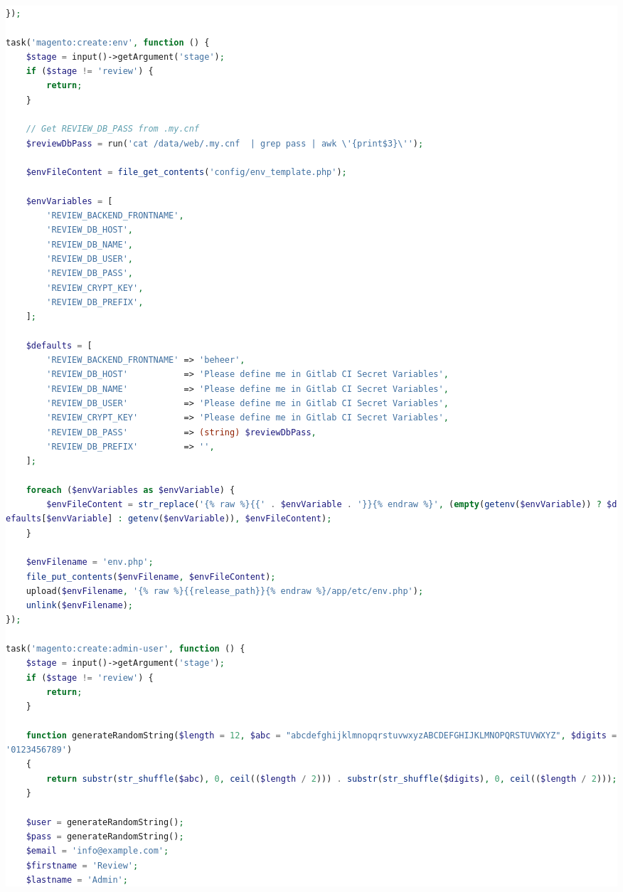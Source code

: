 ```php
});

task('magento:create:env', function () {
    $stage = input()->getArgument('stage');
    if ($stage != 'review') {
        return;
    }

    // Get REVIEW_DB_PASS from .my.cnf
    $reviewDbPass = run('cat /data/web/.my.cnf  | grep pass | awk \'{print$3}\'');

    $envFileContent = file_get_contents('config/env_template.php');

    $envVariables = [
        'REVIEW_BACKEND_FRONTNAME',
        'REVIEW_DB_HOST',
        'REVIEW_DB_NAME',
        'REVIEW_DB_USER',
        'REVIEW_DB_PASS',
        'REVIEW_CRYPT_KEY',
        'REVIEW_DB_PREFIX',
    ];

    $defaults = [
        'REVIEW_BACKEND_FRONTNAME' => 'beheer',
        'REVIEW_DB_HOST'           => 'Please define me in Gitlab CI Secret Variables',
        'REVIEW_DB_NAME'           => 'Please define me in Gitlab CI Secret Variables',
        'REVIEW_DB_USER'           => 'Please define me in Gitlab CI Secret Variables',
        'REVIEW_CRYPT_KEY'         => 'Please define me in Gitlab CI Secret Variables',
        'REVIEW_DB_PASS'           => (string) $reviewDbPass,
        'REVIEW_DB_PREFIX'         => '',
    ];

    foreach ($envVariables as $envVariable) {
        $envFileContent = str_replace('{% raw %}{{' . $envVariable . '}}{% endraw %}', (empty(getenv($envVariable)) ? $defaults[$envVariable] : getenv($envVariable)), $envFileContent);
    }

    $envFilename = 'env.php';
    file_put_contents($envFilename, $envFileContent);
    upload($envFilename, '{% raw %}{{release_path}}{% endraw %}/app/etc/env.php');
    unlink($envFilename);
});

task('magento:create:admin-user', function () {
    $stage = input()->getArgument('stage');
    if ($stage != 'review') {
        return;
    }

    function generateRandomString($length = 12, $abc = "abcdefghijklmnopqrstuvwxyzABCDEFGHIJKLMNOPQRSTUVWXYZ", $digits = '0123456789')
    {
        return substr(str_shuffle($abc), 0, ceil(($length / 2))) . substr(str_shuffle($digits), 0, ceil(($length / 2)));
    }

    $user = generateRandomString();
    $pass = generateRandomString();
    $email = 'info@example.com';
    $firstname = 'Review';
    $lastname = 'Admin';

```